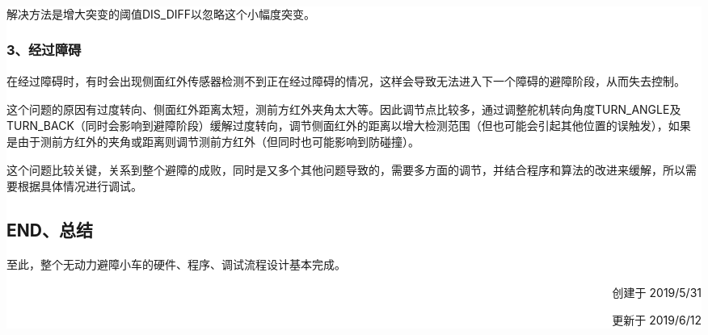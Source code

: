 解决方法是增大突变的阈值DIS_DIFF以忽略这个小幅度突变。

### 3、经过障碍

在经过障碍时，有时会出现侧面红外传感器检测不到正在经过障碍的情况，这样会导致无法进入下一个障碍的避障阶段，从而失去控制。

这个问题的原因有过度转向、侧面红外距离太短，测前方红外夹角太大等。因此调节点比较多，通过调整舵机转向角度TURN_ANGLE及TURN_BACK（同时会影响到避障阶段）缓解过度转向，调节侧面红外的距离以增大检测范围（但也可能会引起其他位置的误触发），如果是由于测前方红外的夹角或距离则调节测前方红外（但同时也可能影响到防碰撞）。

这个问题比较关键，关系到整个避障的成败，同时是又多个其他问题导致的，需要多方面的调节，并结合程序和算法的改进来缓解，所以需要根据具体情况进行调试。

## END、总结

至此，整个无动力避障小车的硬件、程序、调试流程设计基本完成。

<p align="right">创建于 2019/5/31</p>
<p align="right">更新于 2019/6/12</p>
